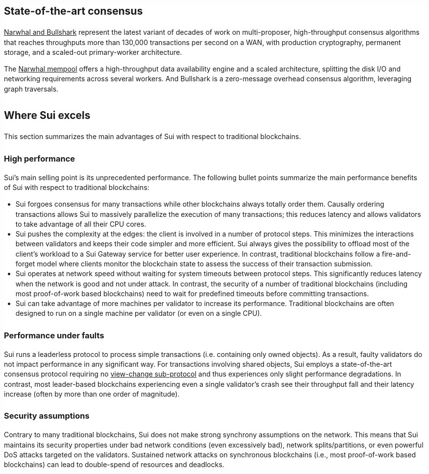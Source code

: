 ## State-of-the-art consensus

[Narwhal and Bullshark](architecture/consensus.md) represent the latest variant of decades of work on multi-proposer, high-throughput consensus algorithms that reaches throughputs more than 130,000 transactions per second on a WAN, with production cryptography, permanent storage, and a scaled-out primary-worker architecture.

The [Narwhal mempool](https://github.com/MystenLabs/sui/tree/main/narwhal) offers a high-throughput data availability engine and a scaled architecture, splitting the disk I/O and networking requirements across several workers. And Bullshark is a zero-message overhead consensus algorithm, leveraging graph traversals.

## Where Sui excels

This section summarizes the main advantages of Sui with respect to traditional blockchains.

### High performance

Sui’s main selling point is its unprecedented performance. The following bullet points summarize the main performance benefits of Sui with respect to traditional blockchains:
 * Sui forgoes consensus for many transactions while other blockchains always totally order them. Causally ordering transactions allows Sui to massively parallelize the execution of many transactions; this reduces latency and allows validators to take advantage of all their CPU cores.
 * Sui pushes the complexity at the edges: the client is involved in a number of protocol steps. This minimizes the interactions between validators and keeps their code simpler and more efficient. Sui always gives the possibility to offload most of the client’s workload to a Sui Gateway service for better user experience. In contrast, traditional blockchains follow a fire-and-forget model where clients monitor the blockchain state to assess the success of their transaction submission.
 * Sui operates at network speed without waiting for system timeouts between protocol steps. This significantly reduces latency when the network is good and not under attack. In contrast, the security of a number of traditional blockchains (including most proof-of-work based blockchains) need to wait for predefined timeouts before committing transactions.
 * Sui can take advantage of more machines per validator to increase its performance. Traditional blockchains are often designed to run on a single machine per validator (or even on a single CPU).

### Performance under faults

Sui runs a leaderless protocol to process simple transactions (i.e. containing only owned objects). As a result, faulty validators do not impact performance in any significant way. For transactions involving shared objects, Sui employs a state-of-the-art consensus protocol requiring no [view-change sub-protocol](https://pmg.csail.mit.edu/papers/osdi99.pdf) and thus experiences only slight performance degradations. In contrast, most leader-based blockchains experiencing even a single validator’s crash see their throughput fall and their latency increase (often by more than one order of magnitude).

### Security assumptions

Contrary to many traditional blockchains, Sui does not make strong synchrony assumptions on the network. This means that Sui maintains its security properties under bad network conditions (even excessively bad), network splits/partitions, or even powerful DoS attacks targeted on the validators. Sustained network attacks on synchronous blockchains (i.e., most proof-of-work based blockchains) can lead to double-spend of resources and deadlocks.
